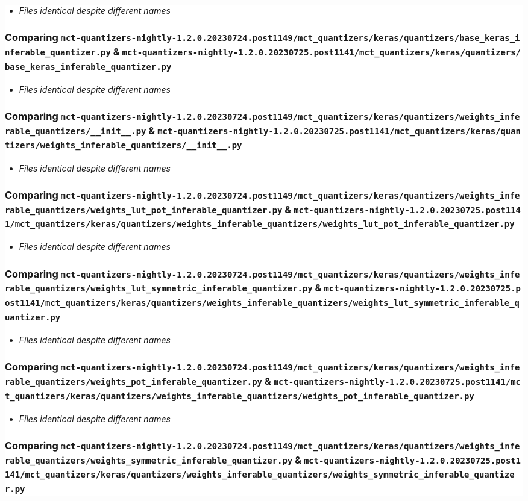  * *Files identical despite different names*

### Comparing `mct-quantizers-nightly-1.2.0.20230724.post1149/mct_quantizers/keras/quantizers/base_keras_inferable_quantizer.py` & `mct-quantizers-nightly-1.2.0.20230725.post1141/mct_quantizers/keras/quantizers/base_keras_inferable_quantizer.py`

 * *Files identical despite different names*

### Comparing `mct-quantizers-nightly-1.2.0.20230724.post1149/mct_quantizers/keras/quantizers/weights_inferable_quantizers/__init__.py` & `mct-quantizers-nightly-1.2.0.20230725.post1141/mct_quantizers/keras/quantizers/weights_inferable_quantizers/__init__.py`

 * *Files identical despite different names*

### Comparing `mct-quantizers-nightly-1.2.0.20230724.post1149/mct_quantizers/keras/quantizers/weights_inferable_quantizers/weights_lut_pot_inferable_quantizer.py` & `mct-quantizers-nightly-1.2.0.20230725.post1141/mct_quantizers/keras/quantizers/weights_inferable_quantizers/weights_lut_pot_inferable_quantizer.py`

 * *Files identical despite different names*

### Comparing `mct-quantizers-nightly-1.2.0.20230724.post1149/mct_quantizers/keras/quantizers/weights_inferable_quantizers/weights_lut_symmetric_inferable_quantizer.py` & `mct-quantizers-nightly-1.2.0.20230725.post1141/mct_quantizers/keras/quantizers/weights_inferable_quantizers/weights_lut_symmetric_inferable_quantizer.py`

 * *Files identical despite different names*

### Comparing `mct-quantizers-nightly-1.2.0.20230724.post1149/mct_quantizers/keras/quantizers/weights_inferable_quantizers/weights_pot_inferable_quantizer.py` & `mct-quantizers-nightly-1.2.0.20230725.post1141/mct_quantizers/keras/quantizers/weights_inferable_quantizers/weights_pot_inferable_quantizer.py`

 * *Files identical despite different names*

### Comparing `mct-quantizers-nightly-1.2.0.20230724.post1149/mct_quantizers/keras/quantizers/weights_inferable_quantizers/weights_symmetric_inferable_quantizer.py` & `mct-quantizers-nightly-1.2.0.20230725.post1141/mct_quantizers/keras/quantizers/weights_inferable_quantizers/weights_symmetric_inferable_quantizer.py`
